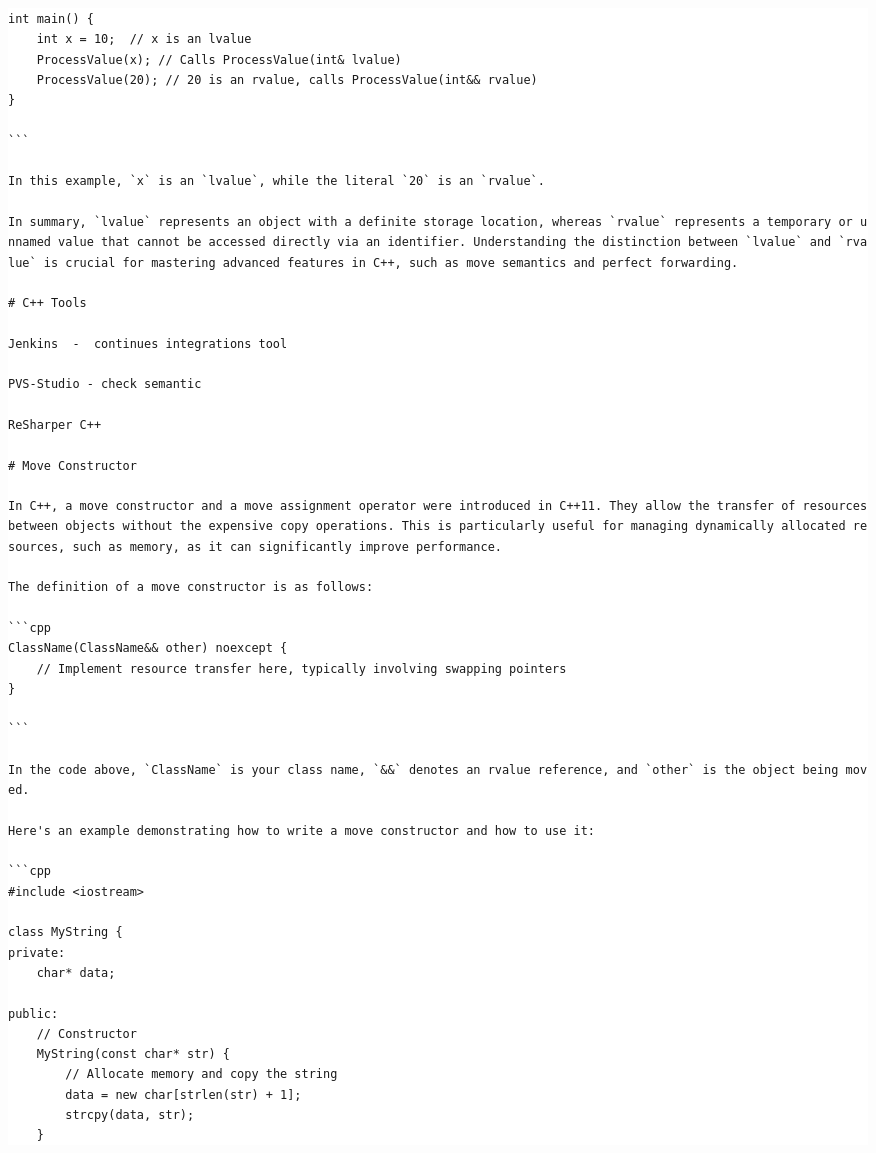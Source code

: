     int main() {
        int x = 10;  // x is an lvalue
        ProcessValue(x); // Calls ProcessValue(int& lvalue)
        ProcessValue(20); // 20 is an rvalue, calls ProcessValue(int&& rvalue)
    }
    
    ```
    
    In this example, `x` is an `lvalue`, while the literal `20` is an `rvalue`.
    
    In summary, `lvalue` represents an object with a definite storage location, whereas `rvalue` represents a temporary or unnamed value that cannot be accessed directly via an identifier. Understanding the distinction between `lvalue` and `rvalue` is crucial for mastering advanced features in C++, such as move semantics and perfect forwarding.
    
    # C++ Tools
    
    Jenkins  -  continues integrations tool
    
    PVS-Studio - check semantic
    
    ReSharper C++
    
    # Move Constructor
    
    In C++, a move constructor and a move assignment operator were introduced in C++11. They allow the transfer of resources between objects without the expensive copy operations. This is particularly useful for managing dynamically allocated resources, such as memory, as it can significantly improve performance.
    
    The definition of a move constructor is as follows:
    
    ```cpp
    ClassName(ClassName&& other) noexcept {
        // Implement resource transfer here, typically involving swapping pointers
    }
    
    ```
    
    In the code above, `ClassName` is your class name, `&&` denotes an rvalue reference, and `other` is the object being moved.
    
    Here's an example demonstrating how to write a move constructor and how to use it:
    
    ```cpp
    #include <iostream>
    
    class MyString {
    private:
        char* data;
    
    public:
        // Constructor
        MyString(const char* str) {
            // Allocate memory and copy the string
            data = new char[strlen(str) + 1];
            strcpy(data, str);
        }
    